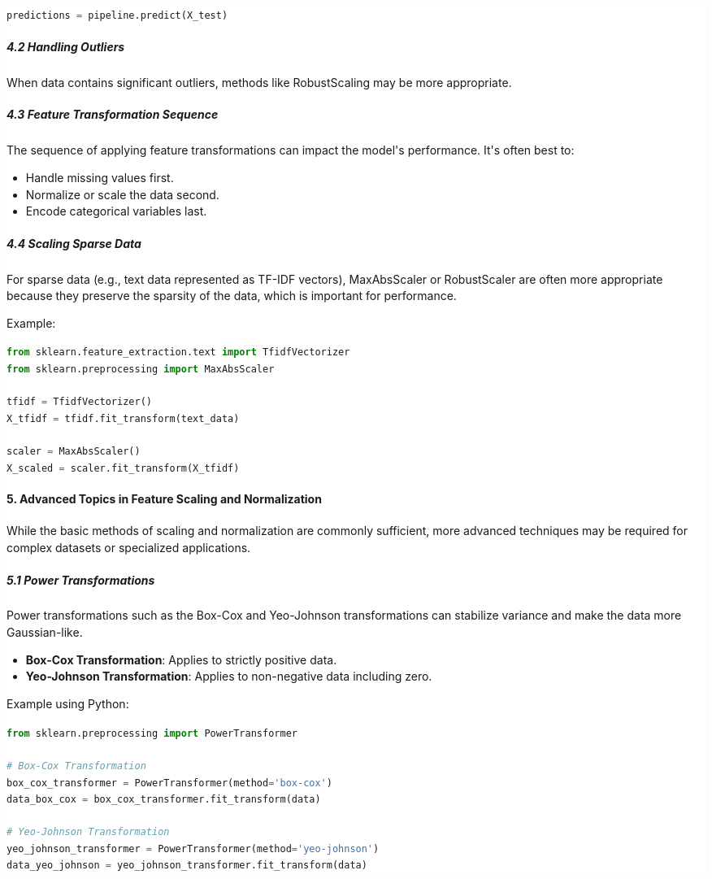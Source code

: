 ```python
predictions = pipeline.predict(X_test)
```

##### 4.2 Handling Outliers
When data contains significant outliers, methods like RobustScaling may be more appropriate.

##### 4.3 Feature Transformation Sequence
The sequence of applying feature transformations can impact the model's performance. It's often best to:
- Handle missing values first.
- Normalize or scale the data second.
- Encode categorical variables last.

##### 4.4 Scaling Sparse Data
For sparse data (e.g., text data represented as TF-IDF vectors), MaxAbsScaler or RobustScaler are often more appropriate because they preserve the sparsity of the data, which is important for performance.

Example:
```python
from sklearn.feature_extraction.text import TfidfVectorizer
from sklearn.preprocessing import MaxAbsScaler

tfidf = TfidfVectorizer()
X_tfidf = tfidf.fit_transform(text_data)

scaler = MaxAbsScaler()
X_scaled = scaler.fit_transform(X_tfidf)
```

#### 5. Advanced Topics in Feature Scaling and Normalization
While the basic methods of scaling and normalization are commonly sufficient, more advanced techniques may be required for complex datasets or specialized applications.

##### 5.1 Power Transformations
Power transformations such as the Box-Cox and Yeo-Johnson transformations can stabilize variance and make the data more Gaussian-like.

- **Box-Cox Transformation**: Applies to strictly positive data.
- **Yeo-Johnson Transformation**: Applies to non-negative data including zero.

Example using Python:
```python
from sklearn.preprocessing import PowerTransformer

# Box-Cox Transformation
box_cox_transformer = PowerTransformer(method='box-cox')
data_box_cox = box_cox_transformer.fit_transform(data)

# Yeo-Johnson Transformation
yeo_johnson_transformer = PowerTransformer(method='yeo-johnson')
data_yeo_johnson = yeo_johnson_transformer.fit_transform(data)
```
